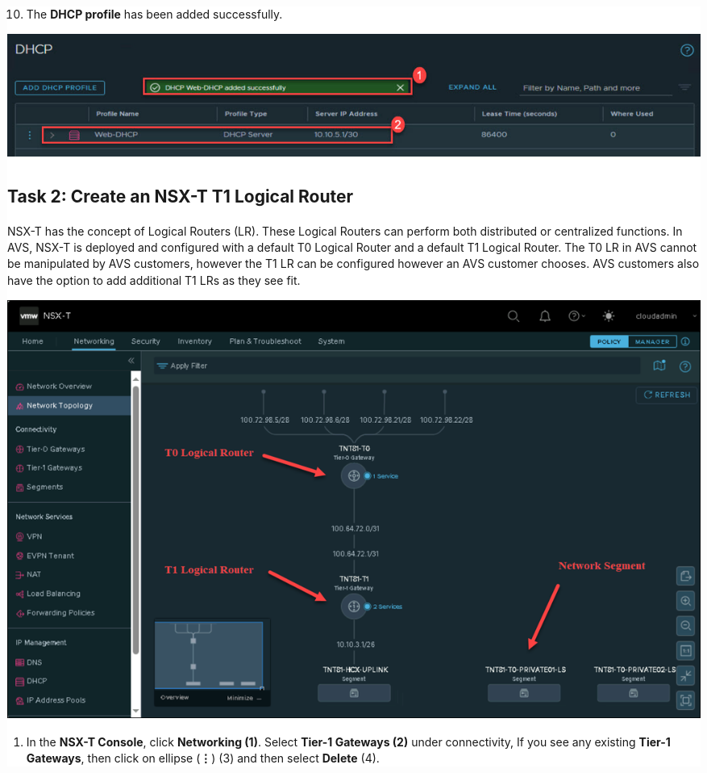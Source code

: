 10. The **DHCP profile** has been added successfully.

   ![DHCP PROFILE](../Images/task2.7.jpg)

## Task 2: Create an NSX-T T1 Logical Router
NSX-T has the concept of Logical Routers (LR). These Logical Routers can perform both distributed or centralized functions. In AVS, NSX-T is deployed and configured with a default T0 Logical Router and a default T1 Logical Router. The T0 LR in AVS cannot be manipulated by AVS customers, however the T1 LR can be configured however an AVS customer chooses. AVS customers also have the option to add additional T1 LRs as they see fit.

   ![NSX-T Console](../Images/logicalRouter.png)

1. In the **NSX-T Console**, click **Networking (1)**. Select **Tier-1 Gateways (2)** under connectivity, If you see any existing **Tier-1 Gateways**, then click on ellipse (**⋮**) (3) and then select **Delete** (4).
